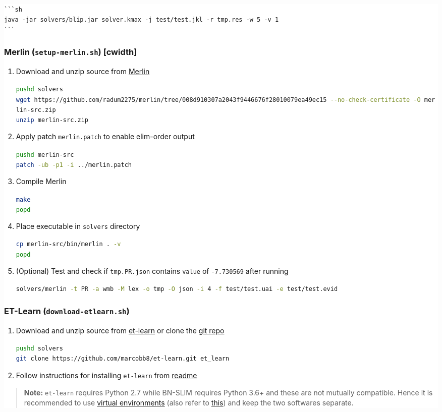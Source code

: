     ```sh
    java -jar solvers/blip.jar solver.kmax -j test/test.jkl -r tmp.res -w 5 -v 1
    ```


### Merlin (`setup-merlin.sh`) [cwidth]

1. Download and unzip source from [Merlin][8]

    ```sh
    pushd solvers
    wget https://github.com/radum2275/merlin/tree/008d910307a2043f9446676f28010079ea49ec15 --no-check-certificate -O merlin-src.zip
    unzip merlin-src.zip
    ```

2. Apply patch `merlin.patch` to enable elim-order output

    ```sh
    pushd merlin-src
    patch -ub -p1 -i ../merlin.patch
    ```

3. Compile Merlin

    ```sh
    make
    popd
    ```

4. Place executable in `solvers` directory

    ```sh
    cp merlin-src/bin/merlin . -v
    popd
    ```

5. (Optional) Test and check if `tmp.PR.json` contains `value` of `-7.730569` after running

    ```sh
    solvers/merlin -t PR -a wmb -M lex -o tmp -O json -i 4 -f test/test.uai -e test/test.evid
    ```


### ET-Learn (`download-etlearn.sh`)

1. Download and unzip source from [et-learn][3] or clone the [git repo][4]

    ```sh
    pushd solvers
    git clone https://github.com/marcobb8/et-learn.git et_learn
    ```
2. Follow instructions for installing `et-learn` from [readme][5]

> **Note:** `et-learn` requires Python 2.7 while BN-SLIM requires Python 3.6+ and 
> these are not mutually compatible. Hence it is recommended to use [virtual
> environments][6] (also refer to [this][7]) and keep the two softwares separate.


[1]: https://maxsat-evaluations.github.io/2019/descriptions.html
[2]: https://ipg.idsia.ch/software/blip
[3]: https://github.com/marcobb8/et-learn/archive/master.zip
[4]: https://github.com/marcobb8/et-learn
[5]: https://github.com/marcobb8/et-learn/blob/master/README.md
[6]: https://www.saltycrane.com/blog/2009/05/notes-using-pip-and-virtualenv-django/
[7]: https://stackoverflow.com/a/1534343/1614140
[8]: https://github.com/radum2275/merlin/tree/008d910307a2043f9446676f28010079ea49ec15